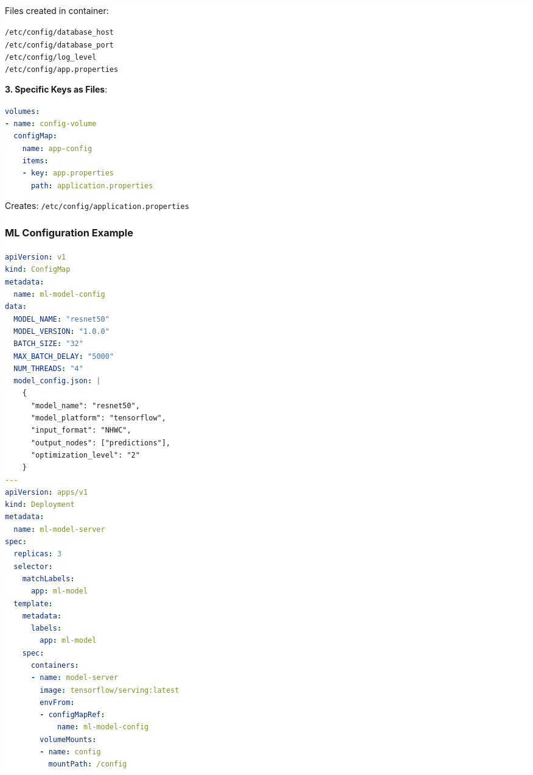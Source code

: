 Files created in container:
```
/etc/config/database_host
/etc/config/database_port
/etc/config/log_level
/etc/config/app.properties
```

**3. Specific Keys as Files**:
```yaml
volumes:
- name: config-volume
  configMap:
    name: app-config
    items:
    - key: app.properties
      path: application.properties
```

Creates: `/etc/config/application.properties`

### ML Configuration Example

```yaml
apiVersion: v1
kind: ConfigMap
metadata:
  name: ml-model-config
data:
  MODEL_NAME: "resnet50"
  MODEL_VERSION: "1.0.0"
  BATCH_SIZE: "32"
  MAX_BATCH_DELAY: "5000"
  NUM_THREADS: "4"
  model_config.json: |
    {
      "model_name": "resnet50",
      "model_platform": "tensorflow",
      "input_format": "NHWC",
      "output_nodes": ["predictions"],
      "optimization_level": "2"
    }
---
apiVersion: apps/v1
kind: Deployment
metadata:
  name: ml-model-server
spec:
  replicas: 3
  selector:
    matchLabels:
      app: ml-model
  template:
    metadata:
      labels:
        app: ml-model
    spec:
      containers:
      - name: model-server
        image: tensorflow/serving:latest
        envFrom:
        - configMapRef:
            name: ml-model-config
        volumeMounts:
        - name: config
          mountPath: /config
```